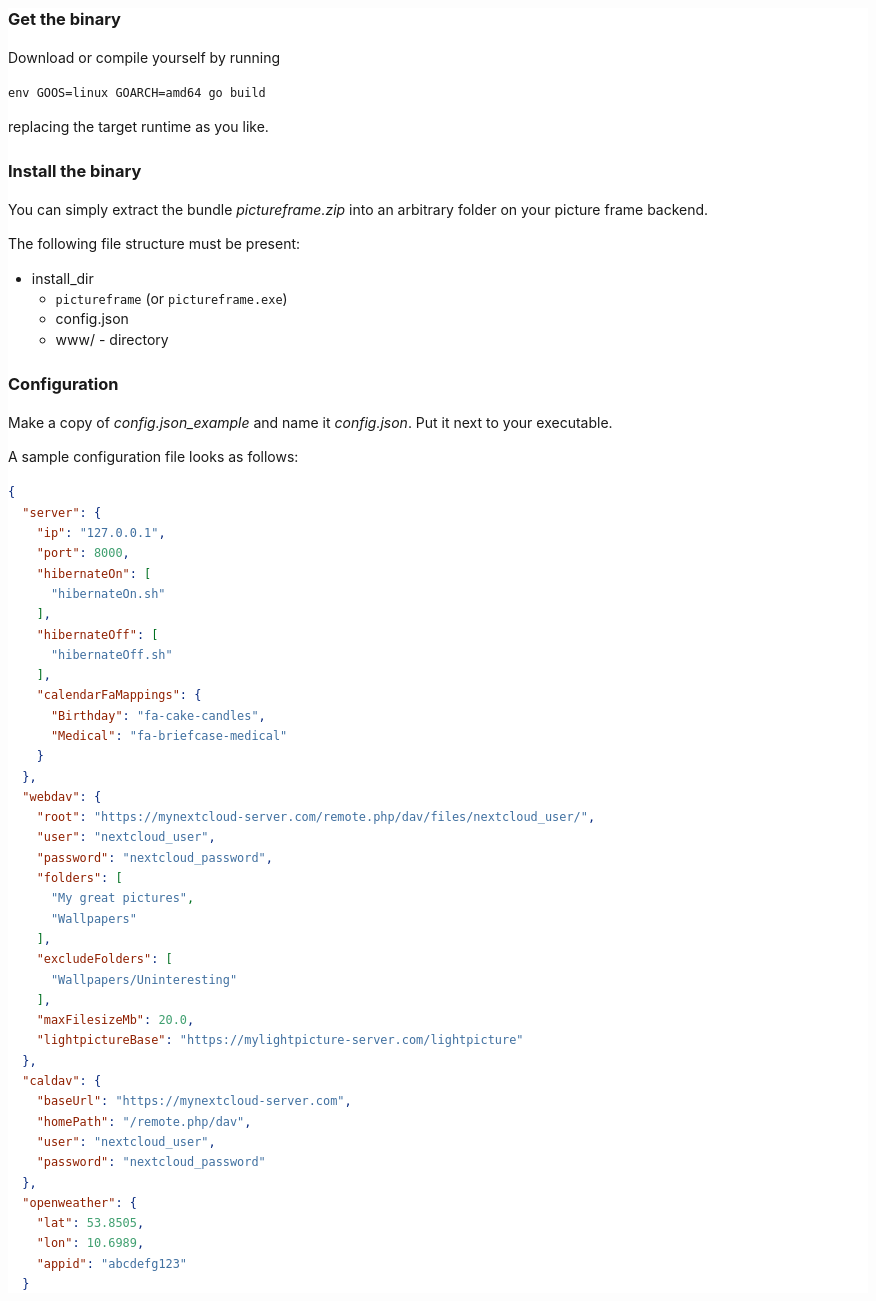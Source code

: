 ### Get the binary

Download or compile yourself by running

`env GOOS=linux GOARCH=amd64 go build`

replacing the target runtime as you like.

### Install the binary

You can simply extract the bundle _pictureframe.zip_ into an arbitrary folder on your picture frame backend.

The following file structure must be present:

- install_dir
    - `pictureframe` (or `pictureframe.exe`)
    - config.json
    - www/ - directory

### Configuration

Make a copy of _config.json_example_ and name it _config.json_. Put it next to your executable.

A sample configuration file looks as follows:

```json
{
  "server": {
    "ip": "127.0.0.1",
    "port": 8000,
    "hibernateOn": [
      "hibernateOn.sh"
    ],
    "hibernateOff": [
      "hibernateOff.sh"
    ],
    "calendarFaMappings": {
      "Birthday": "fa-cake-candles",
      "Medical": "fa-briefcase-medical"
    }
  },
  "webdav": {
    "root": "https://mynextcloud-server.com/remote.php/dav/files/nextcloud_user/",
    "user": "nextcloud_user",
    "password": "nextcloud_password",
    "folders": [
      "My great pictures",
      "Wallpapers"
    ],
    "excludeFolders": [
      "Wallpapers/Uninteresting"
    ],
    "maxFilesizeMb": 20.0,
    "lightpictureBase": "https://mylightpicture-server.com/lightpicture"
  },
  "caldav": {
    "baseUrl": "https://mynextcloud-server.com",
    "homePath": "/remote.php/dav",
    "user": "nextcloud_user",
    "password": "nextcloud_password"
  },
  "openweather": {
    "lat": 53.8505,
    "lon": 10.6989,
    "appid": "abcdefg123"
  }
```